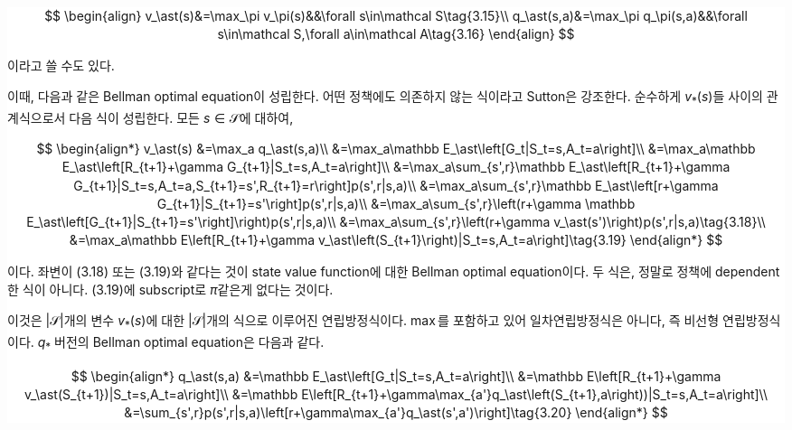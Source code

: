 $$
\begin{align}
v_\ast(s)&=\max_\pi v_\pi(s)&&\forall s\in\mathcal S\tag{3.15}\\
q_\ast(s,a)&=\max_\pi q_\pi(s,a)&&\forall s\in\mathcal S,\forall a\in\mathcal A\tag{3.16}
\end{align}
$$

이라고 쓸 수도 있다.

이때, 다음과 같은 Bellman optimal equation이 성립한다.
어떤 정책에도 의존하지 않는 식이라고 Sutton은 강조한다.
순수하게 $v_\ast(s)$들 사이의 관계식으로서 다음 식이 성립한다.
모든 $s\in\mathcal S$에 대하여,

$$
\begin{align*}
v_\ast(s)
&=\max_a q_\ast(s,a)\\
&=\max_a\mathbb E_\ast\left[G_t|S_t=s,A_t=a\right]\\
&=\max_a\mathbb E_\ast\left[R_{t+1}+\gamma G_{t+1}|S_t=s,A_t=a\right]\\
&=\max_a\sum_{s',r}\mathbb E_\ast\left[R_{t+1}+\gamma G_{t+1}|S_t=s,A_t=a,S_{t+1}=s',R_{t+1}=r\right]p(s',r|s,a)\\
&=\max_a\sum_{s',r}\mathbb E_\ast\left[r+\gamma G_{t+1}|S_{t+1}=s'\right]p(s',r|s,a)\\
&=\max_a\sum_{s',r}\left(r+\gamma \mathbb E_\ast\left[G_{t+1}|S_{t+1}=s'\right]\right)p(s',r|s,a)\\
&=\max_a\sum_{s',r}\left(r+\gamma v_\ast(s')\right)p(s',r|s,a)\tag{3.18}\\
&=\max_a\mathbb E\left[R_{t+1}+\gamma v_\ast\left(S_{t+1}\right)|S_t=s,A_t=a\right]\tag{3.19}
\end{align*}
$$

이다.
좌변이 (3.18) 또는 (3.19)와 같다는 것이 state value function에 대한 Bellman optimal equation이다.
두 식은, 정말로 정책에 dependent한 식이 아니다.
(3.19)에 subscript로 $\pi$같은게 없다는 것이다.

이것은 $|\mathcal S|$개의 변수 $v_\ast(s)$에 대한 $|\mathcal S|$개의 식으로 이루어진 연립방정식이다.
$\max$를 포함하고 있어 일차연립방정식은 아니다, 즉 비선형 연립방정식이다.
$q_\ast$ 버전의 Bellman optimal equation은 다음과 같다.

$$
\begin{align*}
q_\ast(s,a)
&=\mathbb E_\ast\left[G_t|S_t=s,A_t=a\right]\\
&=\mathbb E\left[R_{t+1}+\gamma v_\ast(S_{t+1})|S_t=s,A_t=a\right]\\
&=\mathbb E\left[R_{t+1}+\gamma\max_{a'}q_\ast\left(S_{t+1},a\right))|S_t=s,A_t=a\right]\\
&=\sum_{s',r}p(s',r|s,a)\left[r+\gamma\max_{a'}q_\ast(s',a')\right]\tag{3.20}
\end{align*}
$$